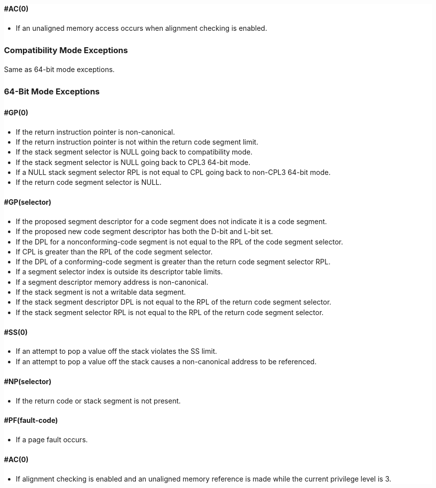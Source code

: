 #### #AC(0)
* If an unaligned memory access occurs when alignment checking is enabled.

### Compatibility Mode Exceptions



Same as 64-bit mode exceptions.


### 64-Bit Mode Exceptions

#### #GP(0)
* If the return instruction pointer is non-canonical.
* If the return instruction pointer is not within the return code segment limit.
* If the stack segment selector is NULL going back to compatibility mode.
* If the stack segment selector is NULL going back to CPL3 64-bit mode.
* If a NULL stack segment selector RPL is not equal to CPL going back to non-CPL3 64-bit mode.
* If the return code segment selector is NULL.

#### #GP(selector)
* If the proposed segment descriptor for a code segment does not indicate it is a code segment. 
* If the proposed new code segment descriptor has both the D-bit and L-bit set.
* If the DPL for a nonconforming-code segment is not equal to the RPL of the code segment selector.
* If CPL is greater than the RPL of the code segment selector.
* If the DPL of a conforming-code segment is greater than the return code segment selector RPL.
* If a segment selector index is outside its descriptor table limits.
* If a segment descriptor memory address is non-canonical.
* If the stack segment is not a writable data segment.
* If the stack segment descriptor DPL is not equal to the RPL of the return code segment selector.
* If the stack segment selector RPL is not equal to the RPL of the return code segment selector. 

#### #SS(0)
* If an attempt to pop a value off the stack violates the SS limit.
* If an attempt to pop a value off the stack causes a non-canonical address to be referenced.

#### #NP(selector)
* If the return code or stack segment is not present.

#### #PF(fault-code)
* If a page fault occurs.

#### #AC(0)
* If alignment checking is enabled and an unaligned memory reference is made while the current privilege level is 3.
